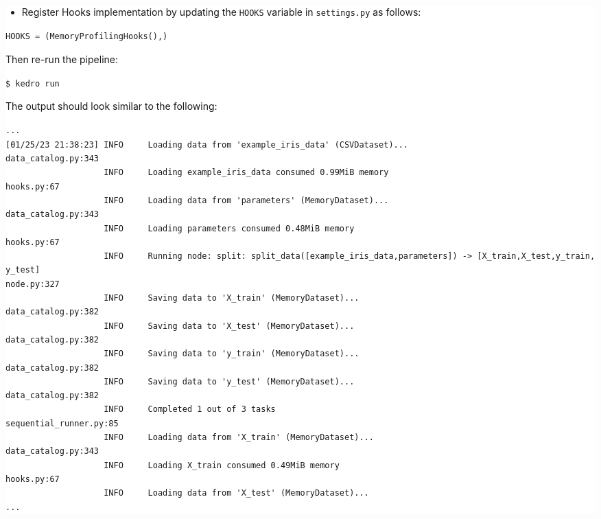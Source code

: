 * Register Hooks implementation by updating the `HOOKS` variable in `settings.py` as follows:

```python
HOOKS = (MemoryProfilingHooks(),)
```

Then re-run the pipeline:

```console
$ kedro run
```

The output should look similar to the following:

```
...
[01/25/23 21:38:23] INFO     Loading data from 'example_iris_data' (CSVDataset)...                                                                                                                                                                                    data_catalog.py:343
                    INFO     Loading example_iris_data consumed 0.99MiB memory                                                                                                                                                                                                hooks.py:67
                    INFO     Loading data from 'parameters' (MemoryDataset)...                                                                                                                                                                                        data_catalog.py:343
                    INFO     Loading parameters consumed 0.48MiB memory                                                                                                                                                                                                       hooks.py:67
                    INFO     Running node: split: split_data([example_iris_data,parameters]) -> [X_train,X_test,y_train,y_test]                                                                                                                                               node.py:327
                    INFO     Saving data to 'X_train' (MemoryDataset)...                                                                                                                                                                                              data_catalog.py:382
                    INFO     Saving data to 'X_test' (MemoryDataset)...                                                                                                                                                                                               data_catalog.py:382
                    INFO     Saving data to 'y_train' (MemoryDataset)...                                                                                                                                                                                              data_catalog.py:382
                    INFO     Saving data to 'y_test' (MemoryDataset)...                                                                                                                                                                                               data_catalog.py:382
                    INFO     Completed 1 out of 3 tasks                                                                                                                                                                                                           sequential_runner.py:85
                    INFO     Loading data from 'X_train' (MemoryDataset)...                                                                                                                                                                                           data_catalog.py:343
                    INFO     Loading X_train consumed 0.49MiB memory                                                                                                                                                                                                          hooks.py:67
                    INFO     Loading data from 'X_test' (MemoryDataset)...
...
```
